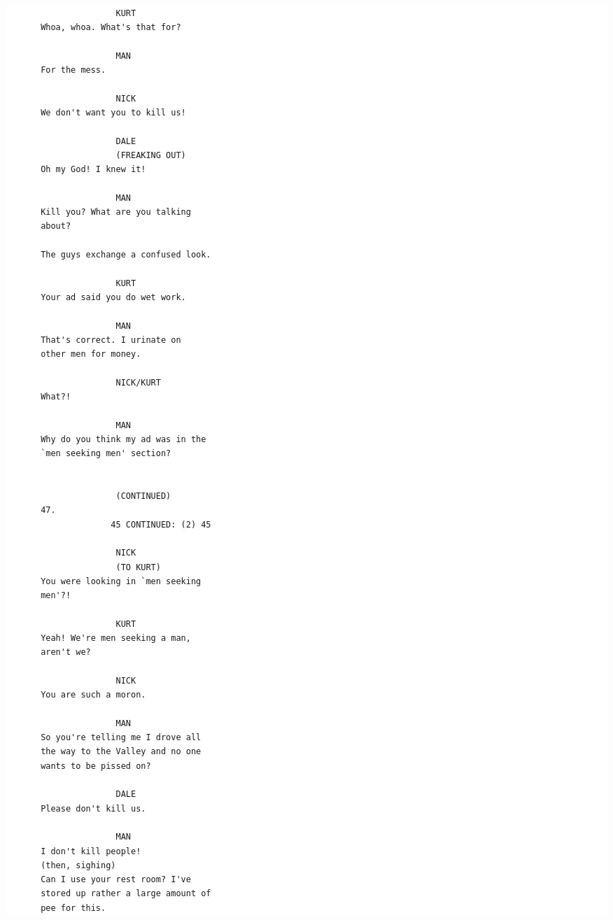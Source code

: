                           KURT
           Whoa, whoa. What's that for?
                         
                          MAN
           For the mess.
                         
                          NICK
           We don't want you to kill us!
                         
                          DALE
                          (FREAKING OUT)
           Oh my God! I knew it!
                         
                          MAN
           Kill you? What are you talking
           about?
                         
           The guys exchange a confused look.
                         
                          KURT
           Your ad said you do wet work.
                         
                          MAN
           That's correct. I urinate on
           other men for money.
                         
                          NICK/KURT
           What?!
                         
                          MAN
           Why do you think my ad was in the
           `men seeking men' section?
                         
                         
                          (CONTINUED)
           47.
                         45 CONTINUED: (2) 45
                         
                          NICK
                          (TO KURT)
           You were looking in `men seeking
           men'?!
                         
                          KURT
           Yeah! We're men seeking a man,
           aren't we?
                         
                          NICK
           You are such a moron.
                         
                          MAN
           So you're telling me I drove all
           the way to the Valley and no one
           wants to be pissed on?
                         
                          DALE
           Please don't kill us.
                         
                          MAN
           I don't kill people!
           (then, sighing)
           Can I use your rest room? I've
           stored up rather a large amount of
           pee for this.
                         